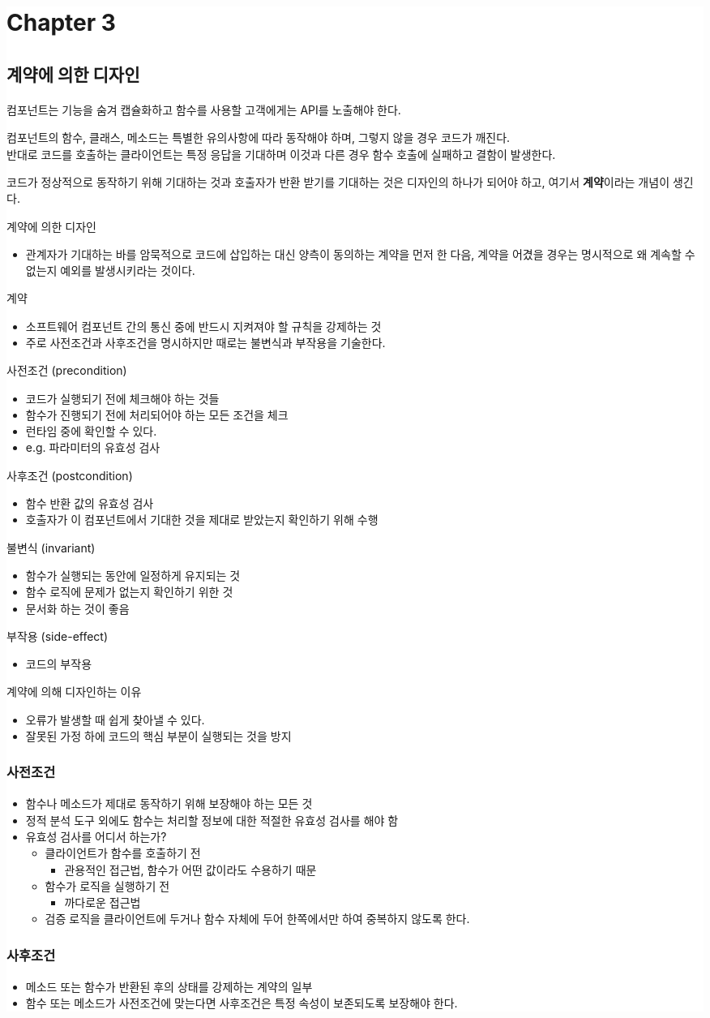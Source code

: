 # Chapter 3
## 계약에 의한 디자인
컴포넌트는 기능을 숨겨 캡슐화하고 함수를 사용할 고객에게는 API를 노출해야 한다.

컴포넌트의 함수, 클래스, 메소드는 특별한 유의사항에 따라 동작해야 하며, 그렇지 않을 경우 코드가 깨진다.  
반대로 코드를 호출하는 클라이언트는 특정 응답을 기대하며 이것과 다른 경우 함수 호출에 실패하고 결함이 발생한다.

코드가 정상적으로 동작하기 위해 기대하는 것과 호출자가 반환 받기를 기대하는 것은 디자인의 하나가 되어야 하고, 여기서 **계약**이라는 개념이 생긴다.

계약에 의한 디자인
- 관계자가 기대하는 바를 암묵적으로 코드에 삽입하는 대신 양측이 동의하는 계약을 먼저 한 다음, 계약을 어겼을 경우는 명시적으로 왜 계속할 수 없는지 예외를 발생시키라는 것이다.

계약
- 소프트웨어 컴포넌트 간의 통신 중에 반드시 지켜져야 할 규칙을 강제하는 것
- 주로 사전조건과 사후조건을 명시하지만 때로는 불변식과 부작용을 기술한다.

사전조건 (precondition)
- 코드가 실행되기 전에 체크해야 하는 것들
- 함수가 진행되기 전에 처리되어야 하는 모든 조건을 체크
- 런타임 중에 확인할 수 있다.
- e.g. 파라미터의 유효성 검사

사후조건 (postcondition)
- 함수 반환 값의 유효성 검사
- 호출자가 이 컴포넌트에서 기대한 것을 제대로 받았는지 확인하기 위해 수행

불변식 (invariant)
- 함수가 실행되는 동안에 일정하게 유지되는 것
- 함수 로직에 문제가 없는지 확인하기 위한 것
- 문서화 하는 것이 좋음

부작용 (side-effect)
- 코드의 부작용

계약에 의해 디자인하는 이유
- 오류가 발생할 때 쉽게 찾아낼 수 있다.
- 잘못된 가정 하에 코드의 핵심 부분이 실행되는 것을 방지

### 사전조건
- 함수나 메소드가 제대로 동작하기 위해 보장해야 하는 모든 것
- 정적 분석 도구 외에도 함수는 처리할 정보에 대한 적절한 유효성 검사를 해야 함
- 유효성 검사를 어디서 하는가?
    - 클라이언트가 함수를 호출하기 전
        - 관용적인 접근법, 함수가 어떤 값이라도 수용하기 때문
    - 함수가 로직을 실행하기 전
        - 까다로운 접근법
    - 검증 로직을 클라이언트에 두거나 함수 자체에 두어 한쪽에서만 하여 중복하지 않도록 한다.

### 사후조건
- 메소드 또는 함수가 반환된 후의 상태를 강제하는 계약의 일부
- 함수 또는 메소드가 사전조건에 맞는다면 사후조건은 특정 속성이 보존되도록 보장해야 한다.
